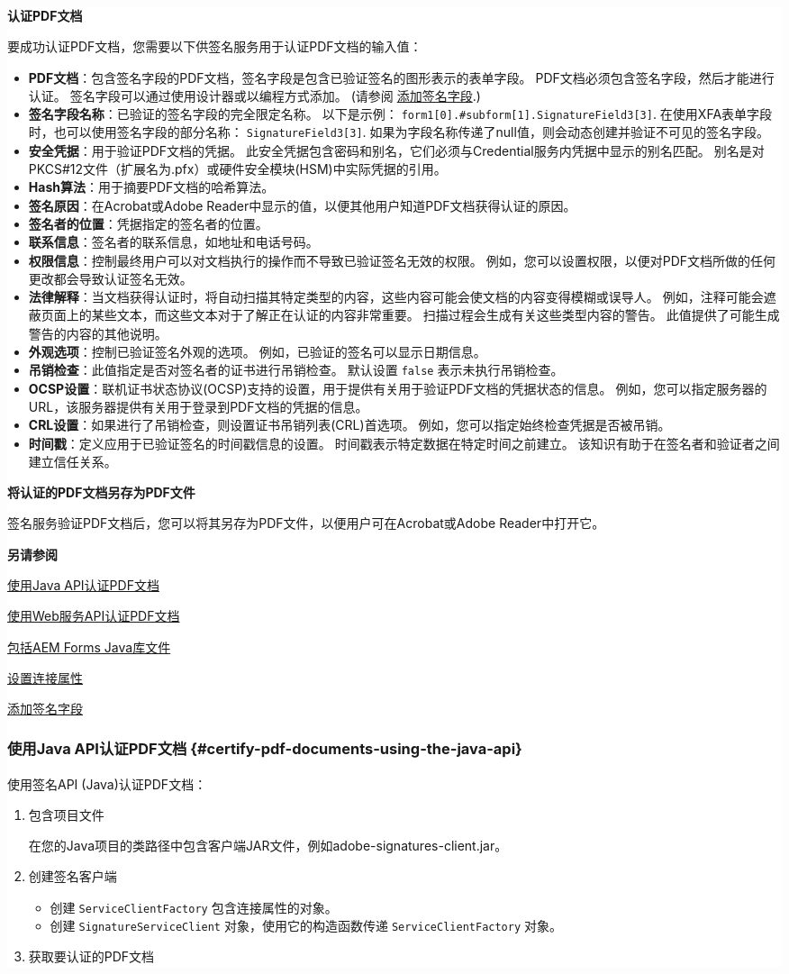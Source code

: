 **认证PDF文档**

要成功认证PDF文档，您需要以下供签名服务用于认证PDF文档的输入值：

* **PDF文档**：包含签名字段的PDF文档，签名字段是包含已验证签名的图形表示的表单字段。 PDF文档必须包含签名字段，然后才能进行认证。 签名字段可以通过使用设计器或以编程方式添加。 (请参阅 [添加签名字段](digitally-signing-certifying-documents.md#adding-signature-fields).)
* **签名字段名称**：已验证的签名字段的完全限定名称。 以下是示例： `form1[0].#subform[1].SignatureField3[3]`. 在使用XFA表单字段时，也可以使用签名字段的部分名称： `SignatureField3[3]`. 如果为字段名称传递了null值，则会动态创建并验证不可见的签名字段。
* **安全凭据**：用于验证PDF文档的凭据。 此安全凭据包含密码和别名，它们必须与Credential服务内凭据中显示的别名匹配。 别名是对PKCS#12文件（扩展名为.pfx）或硬件安全模块(HSM)中实际凭据的引用。
* **Hash算法**：用于摘要PDF文档的哈希算法。
* **签名原因**：在Acrobat或Adobe Reader中显示的值，以便其他用户知道PDF文档获得认证的原因。
* **签名者的位置**：凭据指定的签名者的位置。
* **联系信息**：签名者的联系信息，如地址和电话号码。
* **权限信息**：控制最终用户可以对文档执行的操作而不导致已验证签名无效的权限。 例如，您可以设置权限，以便对PDF文档所做的任何更改都会导致认证签名无效。
* **法律解释**：当文档获得认证时，将自动扫描其特定类型的内容，这些内容可能会使文档的内容变得模糊或误导人。 例如，注释可能会遮蔽页面上的某些文本，而这些文本对于了解正在认证的内容非常重要。 扫描过程会生成有关这些类型内容的警告。 此值提供了可能生成警告的内容的其他说明。
* **外观选项**：控制已验证签名外观的选项。 例如，已验证的签名可以显示日期信息。
* **吊销检查**：此值指定是否对签名者的证书进行吊销检查。 默认设置 `false` 表示未执行吊销检查。
* **OCSP设置**：联机证书状态协议(OCSP)支持的设置，用于提供有关用于验证PDF文档的凭据状态的信息。 例如，您可以指定服务器的URL，该服务器提供有关用于登录到PDF文档的凭据的信息。
* **CRL设置**：如果进行了吊销检查，则设置证书吊销列表(CRL)首选项。 例如，您可以指定始终检查凭据是否被吊销。
* **时间戳**：定义应用于已验证签名的时间戳信息的设置。 时间戳表示特定数据在特定时间之前建立。 该知识有助于在签名者和验证者之间建立信任关系。

**将认证的PDF文档另存为PDF文件**

签名服务验证PDF文档后，您可以将其另存为PDF文件，以便用户可在Acrobat或Adobe Reader中打开它。

**另请参阅**

[使用Java API认证PDF文档](digitally-signing-certifying-documents.md#certify-pdf-documents-using-the-java-api)

[使用Web服务API认证PDF文档](digitally-signing-certifying-documents.md#certify-pdf-documents-using-the-web-service-api)

[包括AEM Forms Java库文件](/help/forms/developing/invoking-aem-forms-using-java.md#including-aem-forms-java-library-files)

[设置连接属性](/help/forms/developing/invoking-aem-forms-using-java.md#setting-connection-properties)

[添加签名字段](digitally-signing-certifying-documents.md#adding-signature-fields)

### 使用Java API认证PDF文档 {#certify-pdf-documents-using-the-java-api}

使用签名API (Java)认证PDF文档：

1. 包含项目文件

   在您的Java项目的类路径中包含客户端JAR文件，例如adobe-signatures-client.jar。

1. 创建签名客户端

   * 创建 `ServiceClientFactory` 包含连接属性的对象。
   * 创建 `SignatureServiceClient` 对象，使用它的构造函数传递 `ServiceClientFactory` 对象。

1. 获取要认证的PDF文档
